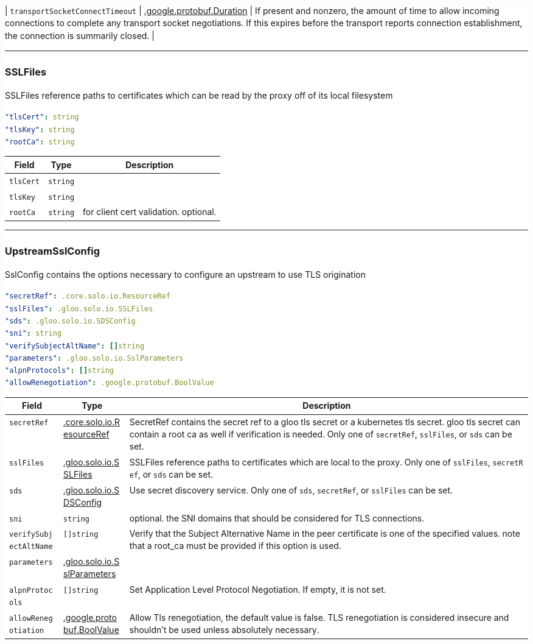 | `transportSocketConnectTimeout` | [.google.protobuf.Duration](https://developers.google.com/protocol-buffers/docs/reference/csharp/class/google/protobuf/well-known-types/duration) | If present and nonzero, the amount of time to allow incoming connections to complete any transport socket negotiations. If this expires before the transport reports connection establishment, the connection is summarily closed. |




---
### SSLFiles

 
SSLFiles reference paths to certificates which can be read by the proxy off of its local filesystem

```yaml
"tlsCert": string
"tlsKey": string
"rootCa": string

```

| Field | Type | Description |
| ----- | ---- | ----------- | 
| `tlsCert` | `string` |  |
| `tlsKey` | `string` |  |
| `rootCa` | `string` | for client cert validation. optional. |




---
### UpstreamSslConfig

 
SslConfig contains the options necessary to configure an upstream to use TLS origination

```yaml
"secretRef": .core.solo.io.ResourceRef
"sslFiles": .gloo.solo.io.SSLFiles
"sds": .gloo.solo.io.SDSConfig
"sni": string
"verifySubjectAltName": []string
"parameters": .gloo.solo.io.SslParameters
"alpnProtocols": []string
"allowRenegotiation": .google.protobuf.BoolValue

```

| Field | Type | Description |
| ----- | ---- | ----------- | 
| `secretRef` | [.core.solo.io.ResourceRef](../../../../../../solo-kit/api/v1/ref.proto.sk/#resourceref) | SecretRef contains the secret ref to a gloo tls secret or a kubernetes tls secret. gloo tls secret can contain a root ca as well if verification is needed. Only one of `secretRef`, `sslFiles`, or `sds` can be set. |
| `sslFiles` | [.gloo.solo.io.SSLFiles](../ssl.proto.sk/#sslfiles) | SSLFiles reference paths to certificates which are local to the proxy. Only one of `sslFiles`, `secretRef`, or `sds` can be set. |
| `sds` | [.gloo.solo.io.SDSConfig](../ssl.proto.sk/#sdsconfig) | Use secret discovery service. Only one of `sds`, `secretRef`, or `sslFiles` can be set. |
| `sni` | `string` | optional. the SNI domains that should be considered for TLS connections. |
| `verifySubjectAltName` | `[]string` | Verify that the Subject Alternative Name in the peer certificate is one of the specified values. note that a root_ca must be provided if this option is used. |
| `parameters` | [.gloo.solo.io.SslParameters](../ssl.proto.sk/#sslparameters) |  |
| `alpnProtocols` | `[]string` | Set Application Level Protocol Negotiation. If empty, it is not set. |
| `allowRenegotiation` | [.google.protobuf.BoolValue](https://developers.google.com/protocol-buffers/docs/reference/csharp/class/google/protobuf/well-known-types/bool-value) | Allow Tls renegotiation, the default value is false. TLS renegotiation is considered insecure and shouldn’t be used unless absolutely necessary. |
